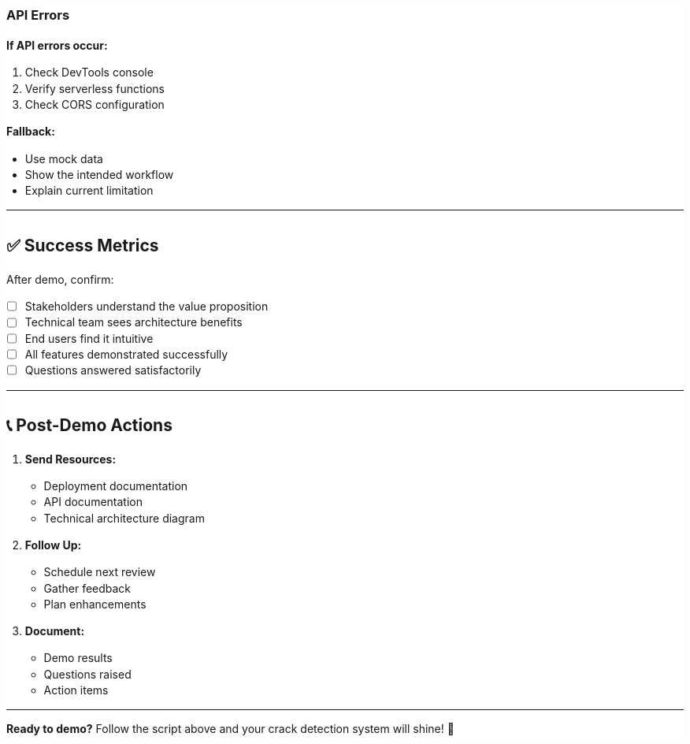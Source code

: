 ### API Errors

**If API errors occur:**
1. Check DevTools console
2. Verify serverless functions
3. Check CORS configuration

**Fallback:**
- Use mock data
- Show the intended workflow
- Explain current limitation

---

## ✅ Success Metrics

After demo, confirm:
- [ ] Stakeholders understand the value proposition
- [ ] Technical team sees architecture benefits
- [ ] End users find it intuitive
- [ ] All features demonstrated successfully
- [ ] Questions answered satisfactorily

---

## 📞 Post-Demo Actions

1. **Send Resources:**
   - Deployment documentation
   - API documentation
   - Technical architecture diagram

2. **Follow Up:**
   - Schedule next review
   - Gather feedback
   - Plan enhancements

3. **Document:**
   - Demo results
   - Questions raised
   - Action items

---

**Ready to demo?** Follow the script above and your crack detection system will shine! 🎉
